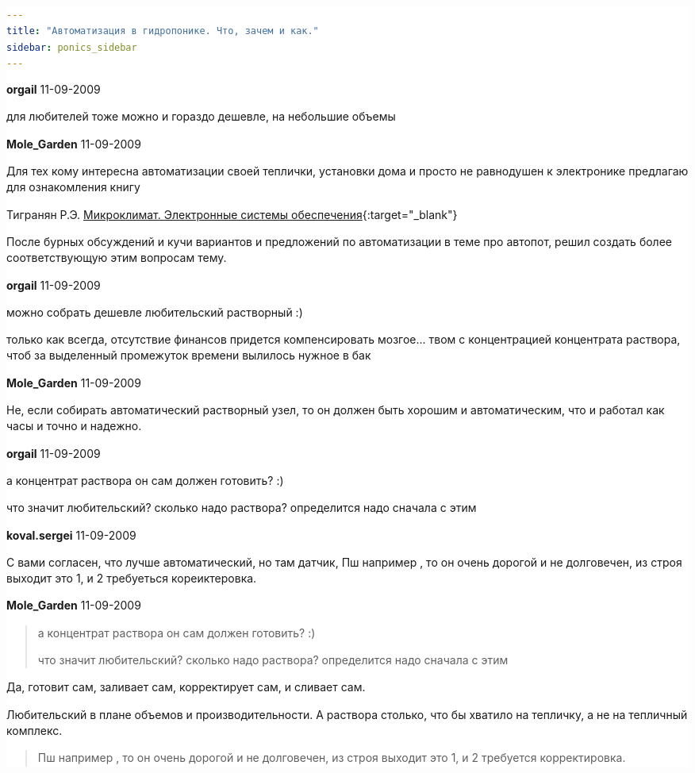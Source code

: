```yaml
---
title: "Автоматизация в гидропонике. Что, зачем и как."
sidebar: ponics_sidebar
---
```


**orgail** 11-09-2009

для любителей тоже можно и гораздо дешевле, на небольшие объемы


**Mole_Garden** 11-09-2009

Для тех кому интересна автоматизации своей теплички, установки дома и просто не равнодушен к электронике предлагаю для ознакомления книгу 

Тигранян Р.Э. [Микроклимат. Электронные системы обеспечения](http://file.qip.ru/file/100261667/4f1fda92/mikroklimat.html){:target="_blank"}

После бурных обсуждений и кучи вариантов и предложений по автоматизации в теме про автопот, решил создать более соответствующую этим вопросам тему.


**orgail** 11-09-2009

можно собрать дешевле любительский растворный :)

только как всегда, отсутствие финансов придется компенсировать мозгое... твом с концентрацией концентрата раствора, чтоб за выделенный промежуток времени вылилось нужное в бак


**Mole_Garden** 11-09-2009

Не, если собирать автоматический растворный узел, то он должен быть хорошим и автоматическим, что и работал как часы и точно и надежно. 


**orgail** 11-09-2009

а концентрат раствора он сам должен готовить? :)

что значит любительский? сколько надо раствора? определится надо сначала с этим


**koval.sergei** 11-09-2009

С вами согласен, что лучше автоматический, но там датчик, Пш например , то он очень дорогой и не долговечен, из строя выходит это 1, и 2 требуеться кореиктеровка.


**Mole_Garden** 11-09-2009

> а концентрат раствора он сам должен готовить? :)
> 
> что значит любительский? сколько надо раствора? определится надо сначала с этим

Да, готовит сам, заливает сам, корректирует сам, и сливает сам. 

Любительский в плане объемов и производительности. А раствора столько, что бы хватило на тепличку, а не на тепличный комплекс.

> Пш например , то он очень дорогой и не долговечен, из строя выходит это 1, и 2 требуется корректировка.
